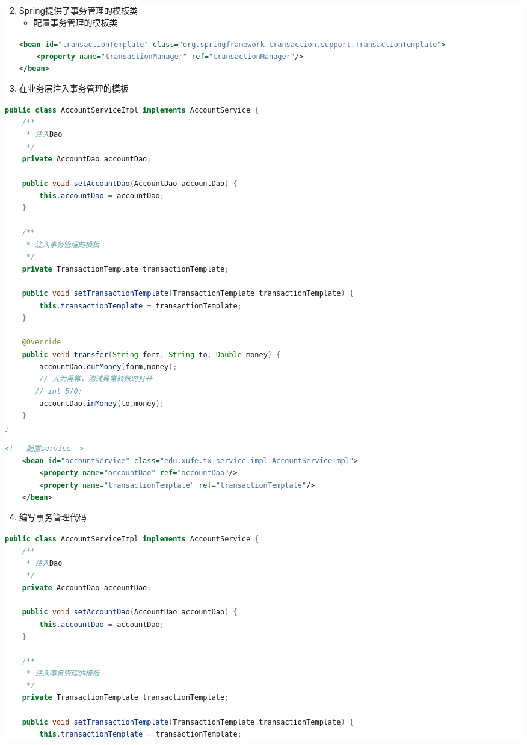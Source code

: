 ```xml
```
2. Spring提供了事务管理的模板类
    * 配置事务管理的模板类
    ```xml
    <bean id="transactionTemplate" class="org.springframework.transaction.support.TransactionTemplate">
        <property name="transactionManager" ref="transactionManager"/>
    </bean>
    ```
3. 在业务层注入事务管理的模板
```java
public class AccountServiceImpl implements AccountService {
    /**
     * 注入Dao
     */
    private AccountDao accountDao;

    public void setAccountDao(AccountDao accountDao) {
        this.accountDao = accountDao;
    }

    /**
     * 注入事务管理的模板
     */
    private TransactionTemplate transactionTemplate;

    public void setTransactionTemplate(TransactionTemplate transactionTemplate) {
        this.transactionTemplate = transactionTemplate;
    }

    @Override
    public void transfer(String form, String to, Double money) {
        accountDao.outMoney(form,money);
        // 人为异常，测试异常转账时打开
       // int 5/0;
        accountDao.inMoney(to,money);
    }
}
```
```xml
<!-- 配置service-->
    <bean id="accountService" class="edu.xufe.tx.service.impl.AccountServiceImpl">
        <property name="accountDao" ref="accountDao"/>
        <property name="transactionTemplate" ref="transactionTemplate"/>
    </bean>
```
4. 编写事务管理代码
```java
public class AccountServiceImpl implements AccountService {
    /**
     * 注入Dao
     */
    private AccountDao accountDao;

    public void setAccountDao(AccountDao accountDao) {
        this.accountDao = accountDao;
    }

    /**
     * 注入事务管理的模板
     */
    private TransactionTemplate transactionTemplate;

    public void setTransactionTemplate(TransactionTemplate transactionTemplate) {
        this.transactionTemplate = transactionTemplate;
```